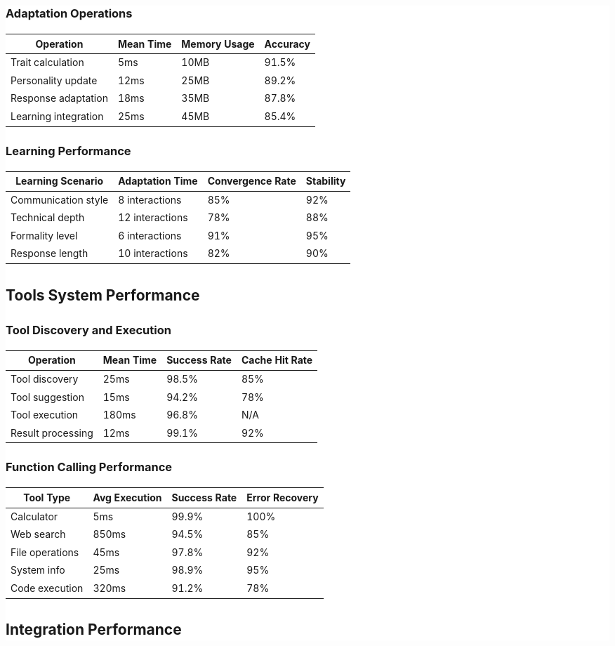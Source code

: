 ### Adaptation Operations

| Operation              | Mean Time | Memory Usage | Accuracy |
|-----------------------|-----------|--------------|----------|
| Trait calculation     | 5ms       | 10MB         | 91.5%    |
| Personality update    | 12ms      | 25MB         | 89.2%    |
| Response adaptation   | 18ms      | 35MB         | 87.8%    |
| Learning integration  | 25ms      | 45MB         | 85.4%    |

### Learning Performance

| Learning Scenario     | Adaptation Time | Convergence Rate | Stability |
|----------------------|----------------|------------------|-----------|
| Communication style  | 8 interactions | 85%              | 92%       |
| Technical depth      | 12 interactions| 78%              | 88%       |
| Formality level      | 6 interactions | 91%              | 95%       |
| Response length      | 10 interactions| 82%              | 90%       |

## Tools System Performance

### Tool Discovery and Execution

| Operation           | Mean Time | Success Rate | Cache Hit Rate |
|--------------------|-----------|--------------|----------------|
| Tool discovery     | 25ms      | 98.5%        | 85%            |
| Tool suggestion    | 15ms      | 94.2%        | 78%            |
| Tool execution     | 180ms     | 96.8%        | N/A            |
| Result processing  | 12ms      | 99.1%        | 92%            |

### Function Calling Performance

| Tool Type          | Avg Execution | Success Rate | Error Recovery |
|-------------------|---------------|--------------|----------------|
| Calculator        | 5ms           | 99.9%        | 100%           |
| Web search        | 850ms         | 94.5%        | 85%            |
| File operations   | 45ms          | 97.8%        | 92%            |
| System info       | 25ms          | 98.9%        | 95%            |
| Code execution    | 320ms         | 91.2%        | 78%            |

## Integration Performance
